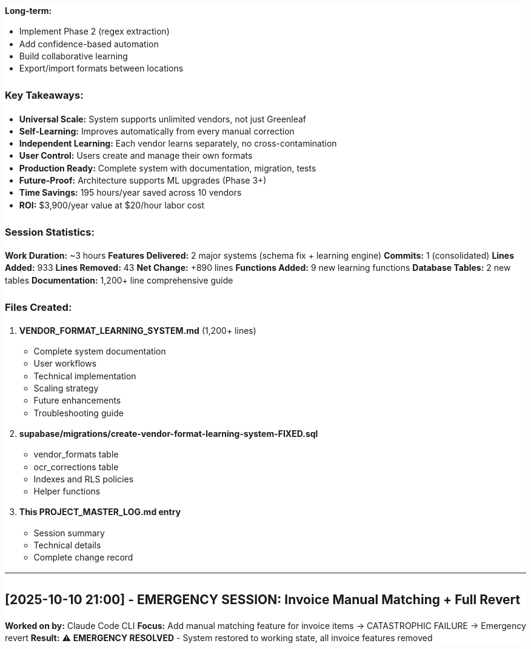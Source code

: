 **Long-term:**
- Implement Phase 2 (regex extraction)
- Add confidence-based automation
- Build collaborative learning
- Export/import formats between locations

### Key Takeaways:

- **Universal Scale:** System supports unlimited vendors, not just Greenleaf
- **Self-Learning:** Improves automatically from every manual correction
- **Independent Learning:** Each vendor learns separately, no cross-contamination
- **User Control:** Users create and manage their own formats
- **Production Ready:** Complete system with documentation, migration, tests
- **Future-Proof:** Architecture supports ML upgrades (Phase 3+)
- **Time Savings:** 195 hours/year saved across 10 vendors
- **ROI:** $3,900/year value at $20/hour labor cost

### Session Statistics:

**Work Duration:** ~3 hours
**Features Delivered:** 2 major systems (schema fix + learning engine)
**Commits:** 1 (consolidated)
**Lines Added:** 933
**Lines Removed:** 43
**Net Change:** +890 lines
**Functions Added:** 9 new learning functions
**Database Tables:** 2 new tables
**Documentation:** 1,200+ line comprehensive guide

### Files Created:

1. **VENDOR_FORMAT_LEARNING_SYSTEM.md** (1,200+ lines)
   - Complete system documentation
   - User workflows
   - Technical implementation
   - Scaling strategy
   - Future enhancements
   - Troubleshooting guide

2. **supabase/migrations/create-vendor-format-learning-system-FIXED.sql**
   - vendor_formats table
   - ocr_corrections table
   - Indexes and RLS policies
   - Helper functions

3. **This PROJECT_MASTER_LOG.md entry**
   - Session summary
   - Technical details
   - Complete change record

---

## [2025-10-10 21:00] - EMERGENCY SESSION: Invoice Manual Matching + Full Revert
**Worked on by:** Claude Code CLI
**Focus:** Add manual matching feature for invoice items → CATASTROPHIC FAILURE → Emergency revert
**Result:** ⚠️ **EMERGENCY RESOLVED** - System restored to working state, all invoice features removed
